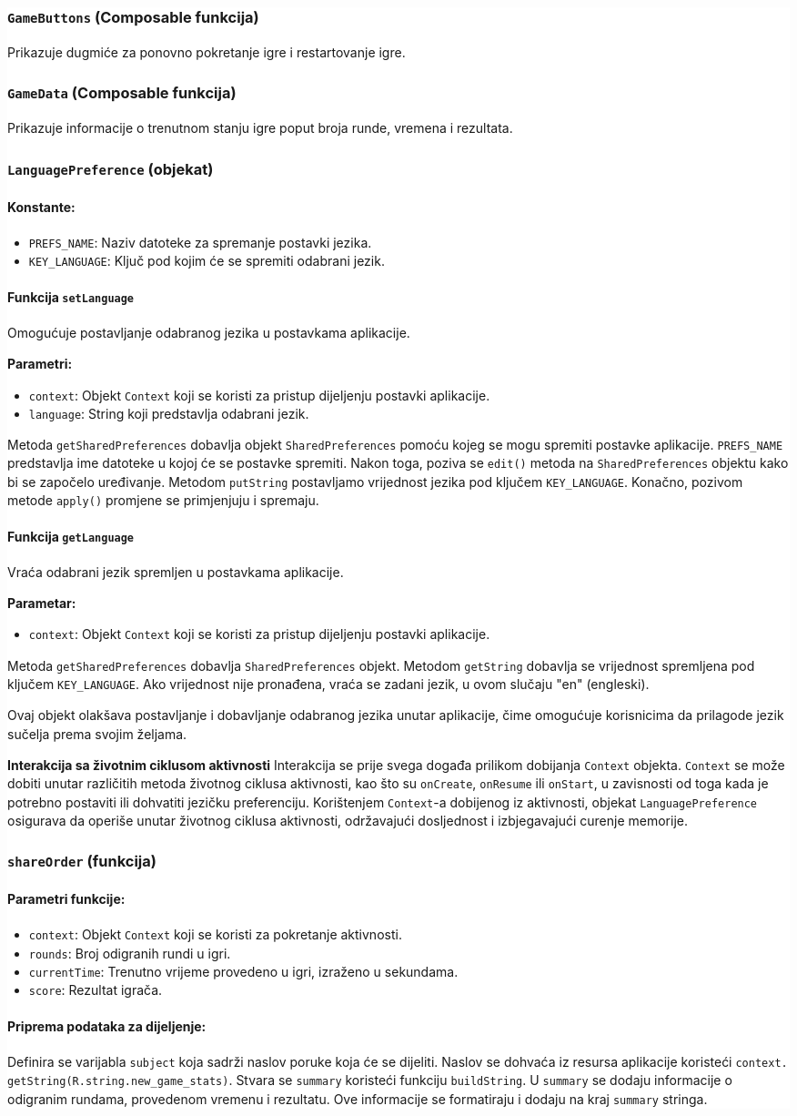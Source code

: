 ### `GameButtons` (Composable funkcija)
Prikazuje dugmiće za ponovno pokretanje igre i restartovanje igre.

### `GameData` (Composable funkcija)
Prikazuje informacije o trenutnom stanju igre poput broja runde, vremena i rezultata.

### `LanguagePreference` (objekat)
#### Konstante:
- `PREFS_NAME`: Naziv datoteke za spremanje postavki jezika.
- `KEY_LANGUAGE`: Ključ pod kojim će se spremiti odabrani jezik.

#### Funkcija `setLanguage`
Omogućuje postavljanje odabranog jezika u postavkama aplikacije.

**Parametri:**
- `context`: Objekt `Context` koji se koristi za pristup dijeljenju postavki aplikacije.
- `language`: String koji predstavlja odabrani jezik.

Metoda `getSharedPreferences` dobavlja objekt `SharedPreferences` pomoću kojeg se mogu spremiti postavke aplikacije. `PREFS_NAME` predstavlja ime datoteke u kojoj će se postavke spremiti. Nakon toga, poziva se `edit()` metoda na `SharedPreferences` objektu kako bi se započelo uređivanje. Metodom `putString` postavljamo vrijednost jezika pod ključem `KEY_LANGUAGE`. Konačno, pozivom metode `apply()` promjene se primjenjuju i spremaju.

#### Funkcija `getLanguage`
Vraća odabrani jezik spremljen u postavkama aplikacije.

**Parametar:**
- `context`: Objekt `Context` koji se koristi za pristup dijeljenju postavki aplikacije.

Metoda `getSharedPreferences` dobavlja `SharedPreferences` objekt. Metodom `getString` dobavlja se vrijednost spremljena pod ključem `KEY_LANGUAGE`. Ako vrijednost nije pronađena, vraća se zadani jezik, u ovom slučaju "en" (engleski).

Ovaj objekt olakšava postavljanje i dobavljanje odabranog jezika unutar aplikacije, čime omogućuje korisnicima da prilagode jezik sučelja prema svojim željama.

**Interakcija sa životnim ciklusom aktivnosti**
Interakcija se prije svega događa prilikom dobijanja `Context` objekta. `Context` se može dobiti unutar različitih metoda životnog ciklusa aktivnosti, kao što su `onCreate`, `onResume` ili `onStart`, u zavisnosti od toga kada je potrebno postaviti ili dohvatiti jezičku preferenciju. Korištenjem `Context`-a dobijenog iz aktivnosti, objekat `LanguagePreference` osigurava da operiše unutar životnog ciklusa aktivnosti, održavajući dosljednost i izbjegavajući curenje memorije.

### `shareOrder` (funkcija)

#### Parametri funkcije:
- `context`: Objekt `Context` koji se koristi za pokretanje aktivnosti.
- `rounds`: Broj odigranih rundi u igri.
- `currentTime`: Trenutno vrijeme provedeno u igri, izraženo u sekundama.
- `score`: Rezultat igrača.

#### Priprema podataka za dijeljenje:
Definira se varijabla `subject` koja sadrži naslov poruke koja će se dijeliti. Naslov se dohvaća iz resursa aplikacije koristeći `context.getString(R.string.new_game_stats)`. Stvara se `summary` koristeći funkciju `buildString`. U `summary` se dodaju informacije o odigranim rundama, provedenom vremenu i rezultatu. Ove informacije se formatiraju i dodaju na kraj `summary` stringa.
